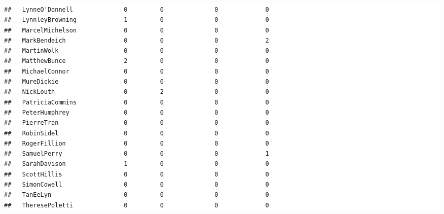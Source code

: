     ##   LynneO'Donnell              0         0              0             0
    ##   LynnleyBrowning             1         0              0             0
    ##   MarcelMichelson             0         0              0             0
    ##   MarkBendeich                0         0              0             2
    ##   MartinWolk                  0         0              0             0
    ##   MatthewBunce                2         0              0             0
    ##   MichaelConnor               0         0              0             0
    ##   MureDickie                  0         0              0             0
    ##   NickLouth                   0         2              0             0
    ##   PatriciaCommins             0         0              0             0
    ##   PeterHumphrey               0         0              0             0
    ##   PierreTran                  0         0              0             0
    ##   RobinSidel                  0         0              0             0
    ##   RogerFillion                0         0              0             0
    ##   SamuelPerry                 0         0              0             1
    ##   SarahDavison                1         0              0             0
    ##   ScottHillis                 0         0              0             0
    ##   SimonCowell                 0         0              0             0
    ##   TanEeLyn                    0         0              0             0
    ##   TheresePoletti              0         0              0             0